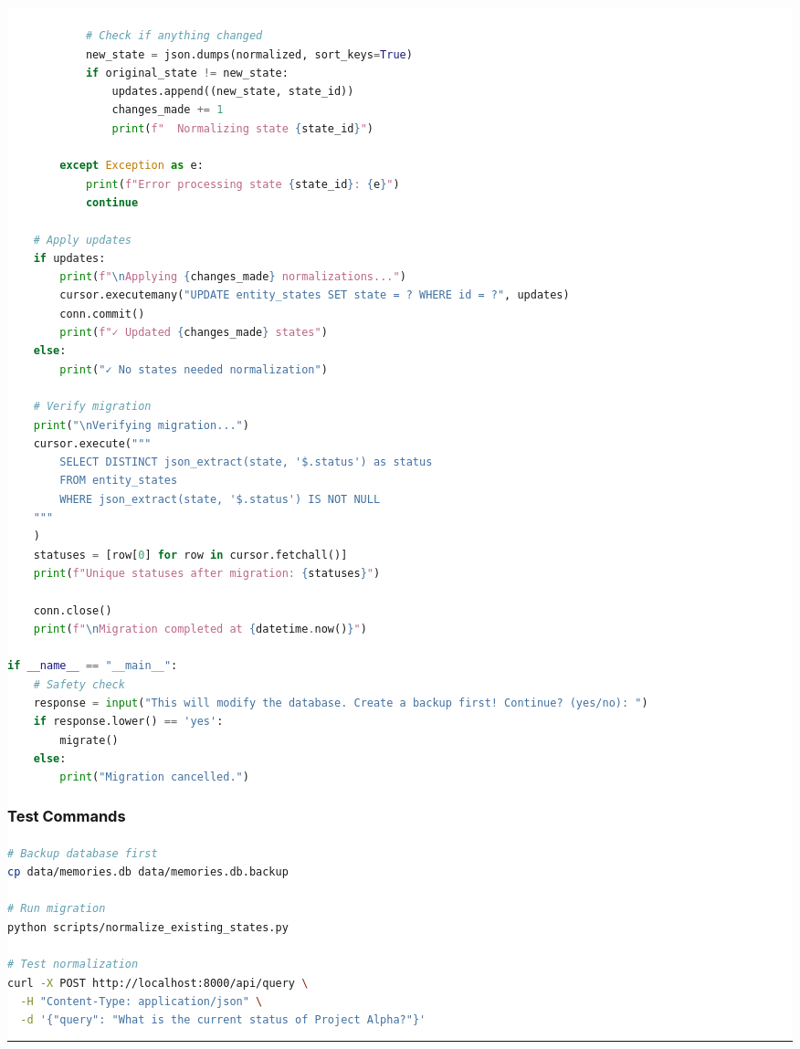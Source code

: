```python
            
            # Check if anything changed
            new_state = json.dumps(normalized, sort_keys=True)
            if original_state != new_state:
                updates.append((new_state, state_id))
                changes_made += 1
                print(f"  Normalizing state {state_id}")
                
        except Exception as e:
            print(f"Error processing state {state_id}: {e}")
            continue
    
    # Apply updates
    if updates:
        print(f"\nApplying {changes_made} normalizations...")
        cursor.executemany("UPDATE entity_states SET state = ? WHERE id = ?", updates)
        conn.commit()
        print(f"✓ Updated {changes_made} states")
    else:
        print("✓ No states needed normalization")
    
    # Verify migration
    print("\nVerifying migration...")
    cursor.execute("""
        SELECT DISTINCT json_extract(state, '$.status') as status 
        FROM entity_states 
        WHERE json_extract(state, '$.status') IS NOT NULL
    """
    )
    statuses = [row[0] for row in cursor.fetchall()]
    print(f"Unique statuses after migration: {statuses}")
    
    conn.close()
    print(f"\nMigration completed at {datetime.now()}")

if __name__ == "__main__":
    # Safety check
    response = input("This will modify the database. Create a backup first! Continue? (yes/no): ")
    if response.lower() == 'yes':
        migrate()
    else:
        print("Migration cancelled.")
```

### Test Commands
```bash
# Backup database first
cp data/memories.db data/memories.db.backup

# Run migration
python scripts/normalize_existing_states.py

# Test normalization
curl -X POST http://localhost:8000/api/query \
  -H "Content-Type: application/json" \
  -d '{"query": "What is the current status of Project Alpha?"}'
```

---
